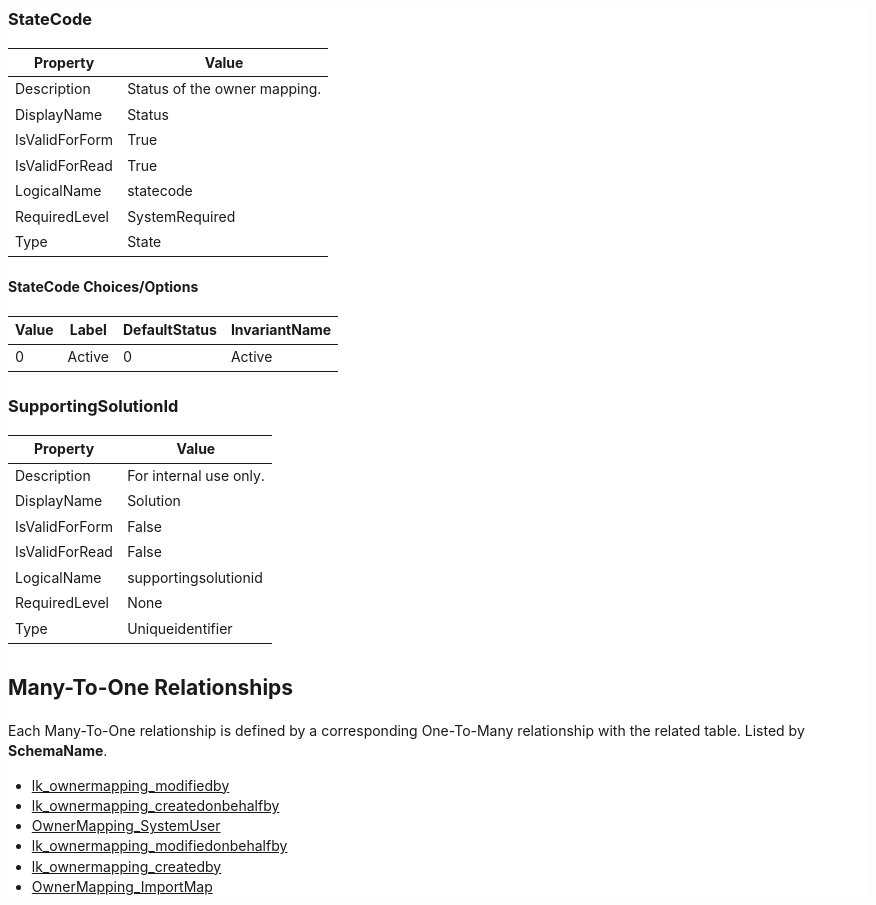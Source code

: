 
### <a name="BKMK_StateCode"></a> StateCode

|Property|Value|
|--------|-----|
|Description|Status of the owner mapping.|
|DisplayName|Status|
|IsValidForForm|True|
|IsValidForRead|True|
|LogicalName|statecode|
|RequiredLevel|SystemRequired|
|Type|State|

#### StateCode Choices/Options

|Value|Label|DefaultStatus|InvariantName|
|-----|-----|-------------|-------------|
|0|Active|0|Active|



### <a name="BKMK_SupportingSolutionId"></a> SupportingSolutionId

|Property|Value|
|--------|-----|
|Description|For internal use only.|
|DisplayName|Solution|
|IsValidForForm|False|
|IsValidForRead|False|
|LogicalName|supportingsolutionid|
|RequiredLevel|None|
|Type|Uniqueidentifier|

<a name="manytoone"></a>

## Many-To-One Relationships

Each Many-To-One relationship is defined by a corresponding One-To-Many relationship with the related table. Listed by **SchemaName**.

- [lk_ownermapping_modifiedby](#BKMK_lk_ownermapping_modifiedby)
- [lk_ownermapping_createdonbehalfby](#BKMK_lk_ownermapping_createdonbehalfby)
- [OwnerMapping_SystemUser](#BKMK_OwnerMapping_SystemUser)
- [lk_ownermapping_modifiedonbehalfby](#BKMK_lk_ownermapping_modifiedonbehalfby)
- [lk_ownermapping_createdby](#BKMK_lk_ownermapping_createdby)
- [OwnerMapping_ImportMap](#BKMK_OwnerMapping_ImportMap)

